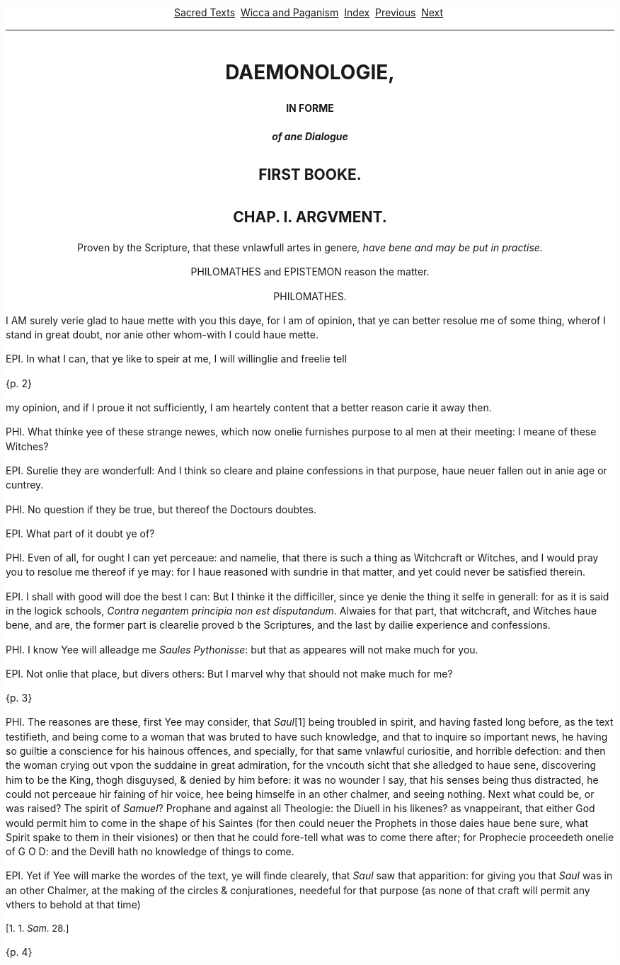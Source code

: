 <body>
 <center>
 <a href="../../index.htm">Sacred Texts</a> 
 <a href="../index.htm">Wicca and Paganism</a> 
 <a href="index.htm">Index</a> 
 <a href="kjd03.htm">Previous</a> 
 <a href="kjd05.htm">Next</a> 
 </center>
 <hr>
 <h1 align="CENTER">DAEMONOLOGIE,</h1>
 <h4 align="CENTER">IN FORME</h4>
 <h5 align="CENTER">of ane Dialogue</h5>
 <h2 align="CENTER">FIRST BOOKE.</h2>
 <h2 align="CENTER">CHAP. I. ARGVMENT.</h2>
 <i></i><p align="CENTER">Proven by the Scripture, that these vnlawfull artes in genere<i>, have bene and may be put in practise.</i></p>
 <p align="CENTER">PHILOMATHES and EPISTEMON reason the matter.</p>
 <p align="CENTER">PHILOMATHES.</p>
 <p>I AM surely verie glad to haue mette with you this daye, for I am of opinion, that ye can better resolue me of some thing, wherof I stand in great doubt, nor anie other whom-with I could haue mette.</p>
 <p>EPI. In what I can, that ye like to speir at me, I will willinglie and freelie tell</p>
 <p>{p. 2}</p>
 <p>my opinion, and if I proue it not sufficiently, I am heartely content that a better reason carie it away then.</p>
 <p>PHI. What thinke yee of these strange newes, which now onelie furnishes purpose to al men at their meeting: I meane of these Witches?</p>
 <p>EPI. Surelie they are wonderfull: And I think so cleare and plaine confessions in that purpose, haue neuer fallen out in anie age or cuntrey.</p>
 <p>PHI. No question if they be true, but thereof the Doctours doubtes.</p>
 <p>EPI. What part of it doubt ye of?</p>
 <p>PHI. Even of all, for ought I can yet perceaue: and namelie, that there is such a thing as Witchcraft or Witches, and I would pray you to resolue me thereof if ye may: for I haue reasoned with sundrie in that matter, and yet could never be satisfied therein.</p>
 <p>EPI. I shall with good will doe the best I can: But I thinke it the difficiller, since ye denie the thing it selfe in generall: for as it is said in the logick schools, <i>Contra negantem principia non est disputandum</i>. Alwaies for that part, that witchcraft, and Witches haue bene, and are, the former part is clearelie proved b the Scriptures, and the last by dailie experience and confessions.</p>
 <p>PHI. I know Yee will alleadge me <i>Saules Pythonisse</i>: but that as appeares will not make much for you.</p>
 <p>EPI. Not onlie that place, but divers others: But I marvel why that should not make much for me?</p>
 <p>{p. 3}</p>
 <p>PHI. The reasones are these, first Yee may consider, that <i>Saul</i>[1] being troubled in spirit, and having fasted long before, as the text testifieth, and being come to a woman that was bruted to have such knowledge, and that to inquire so important news, he having so guiltie a conscience for his hainous offences, and specially, for that same vnlawful curiositie, and horrible defection: and then the woman crying out vpon the suddaine in great admiration, for the vncouth sicht that she alledged to haue sene, discovering him to be the King, thogh disguysed, &amp; denied by him before: it was no wounder I say, that his senses being thus distracted, he could not perceaue hir faining of hir voice, hee being himselfe in an other chalmer, and seeing nothing. Next what could be, or was raised? The spirit of <i>Samuel</i>? Prophane and against all Theologie: the Diuell in his likenes? as vnappeirant, that either God would permit him to come in the shape of his Saintes (for then could neuer the Prophets in those daies haue bene sure, what Spirit spake to them in their visiones) or then that he could fore-tell what was to come there after; for Prophecie proceedeth onelie of G O D: and the Devill hath no knowledge of things to come.</p>
 <p>EPI. Yet if Yee will marke the wordes of the text, ye will finde clearely, that <i>Saul</i> saw that apparition: for giving you that <i>Saul</i> was in an other Chalmer, at the making of the circles &amp; conjurationes, needeful for that purpose (as none of that craft will permit any vthers to behold at that time)</p>
 <font size="2"><p>[1. 1. <i>Sam</i>. 28.]</p>
 </font><p>{p. 4}</p>